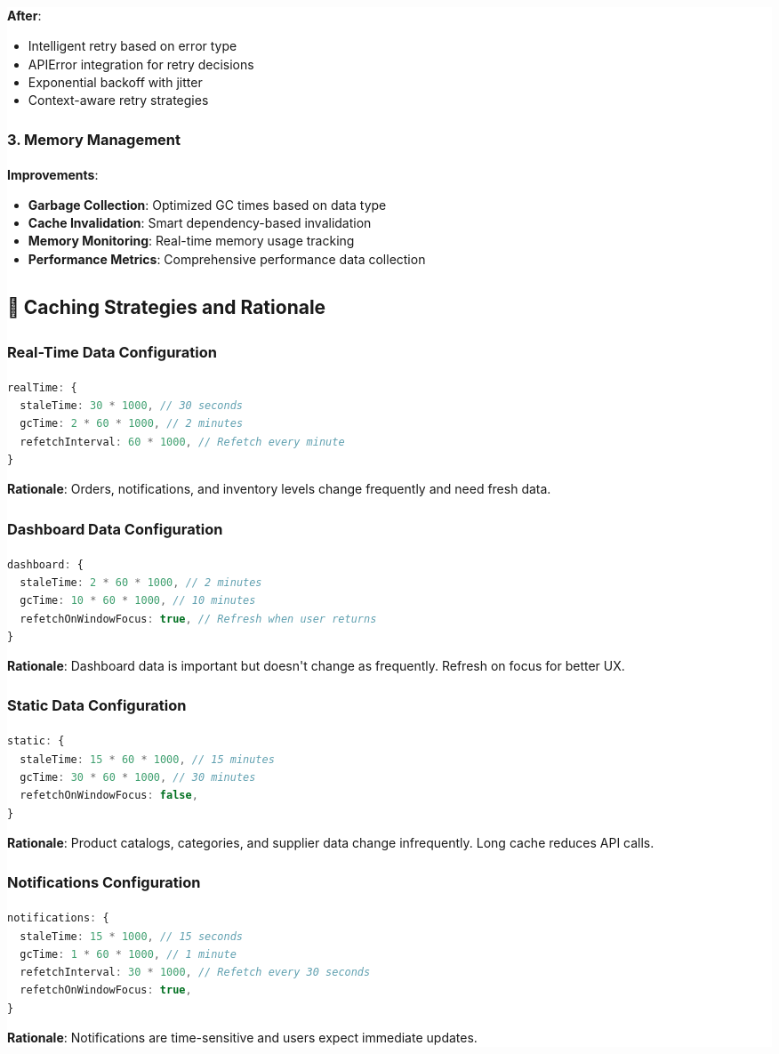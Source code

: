 **After**:
- Intelligent retry based on error type
- APIError integration for retry decisions
- Exponential backoff with jitter
- Context-aware retry strategies

### 3. **Memory Management**

**Improvements**:
- **Garbage Collection**: Optimized GC times based on data type
- **Cache Invalidation**: Smart dependency-based invalidation
- **Memory Monitoring**: Real-time memory usage tracking
- **Performance Metrics**: Comprehensive performance data collection

## 🎯 Caching Strategies and Rationale

### Real-Time Data Configuration
```typescript
realTime: {
  staleTime: 30 * 1000, // 30 seconds
  gcTime: 2 * 60 * 1000, // 2 minutes
  refetchInterval: 60 * 1000, // Refetch every minute
}
```
**Rationale**: Orders, notifications, and inventory levels change frequently and need fresh data.

### Dashboard Data Configuration
```typescript
dashboard: {
  staleTime: 2 * 60 * 1000, // 2 minutes
  gcTime: 10 * 60 * 1000, // 10 minutes
  refetchOnWindowFocus: true, // Refresh when user returns
}
```
**Rationale**: Dashboard data is important but doesn't change as frequently. Refresh on focus for better UX.

### Static Data Configuration
```typescript
static: {
  staleTime: 15 * 60 * 1000, // 15 minutes
  gcTime: 30 * 60 * 1000, // 30 minutes
  refetchOnWindowFocus: false,
}
```
**Rationale**: Product catalogs, categories, and supplier data change infrequently. Long cache reduces API calls.

### Notifications Configuration
```typescript
notifications: {
  staleTime: 15 * 1000, // 15 seconds
  gcTime: 1 * 60 * 1000, // 1 minute
  refetchInterval: 30 * 1000, // Refetch every 30 seconds
  refetchOnWindowFocus: true,
}
```
**Rationale**: Notifications are time-sensitive and users expect immediate updates.
